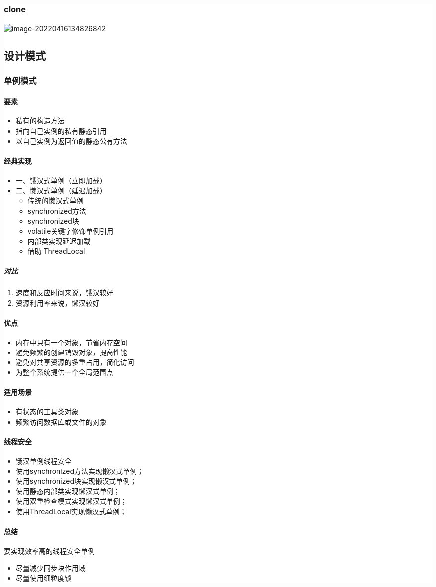### clone

![image-20220416134826842](image-20220416134826842.png)

## 设计模式

### 单例模式

#### 要素
+ 私有的构造方法
+ 指向自己实例的私有静态引用
+ 以自己实例为返回值的静态公有方法

#### 经典实现 

+ 一、饿汉式单例（立即加载）
+ 二、懒汉式单例（延迟加载）
  + 传统的懒汉式单例
  + synchronized方法
  + synchronized块
  + volatile关键字修饰单例引用
  + 内部类实现延迟加载
  + 借助 ThreadLocal

##### 对比
1. 速度和反应时间来说，饿汉较好
2. 资源利用率来说，懒汉较好

#### 优点
+ 内存中只有一个对象，节省内存空间
+ 避免频繁的创建销毁对象，提高性能
+ 避免对共享资源的多重占用，简化访问
+ 为整个系统提供一个全局范围点
#### 适用场景
+ 有状态的工具类对象
+ 频繁访问数据库或文件的对象
#### 线程安全
+ 饿汉单例线程安全
+ 使用synchronized方法实现懒汉式单例； 
+ 使用synchronized块实现懒汉式单例； 
+ 使用静态内部类实现懒汉式单例； 
+ 使用双重检查模式实现懒汉式单例； 
+ 使用ThreadLocal实现懒汉式单例；

#### 总结
要实现效率高的线程安全单例
+ 尽量减少同步块作用域
+ 尽量使用细粒度锁
